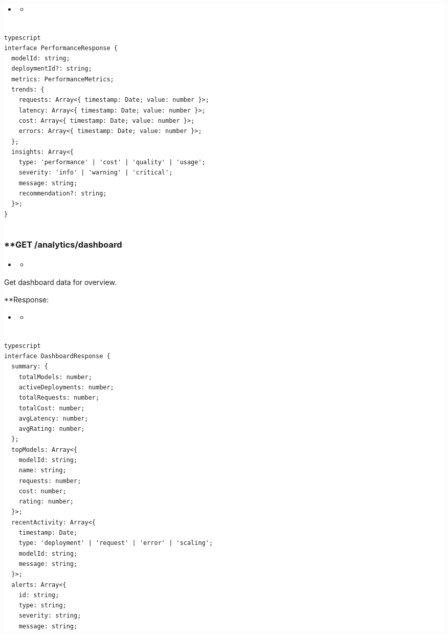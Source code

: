 * *

```

typescript
interface PerformanceResponse {
  modelId: string;
  deploymentId?: string;
  metrics: PerformanceMetrics;
  trends: {
    requests: Array<{ timestamp: Date; value: number }>;
    latency: Array<{ timestamp: Date; value: number }>;
    cost: Array<{ timestamp: Date; value: number }>;
    errors: Array<{ timestamp: Date; value: number }>;
  };
  insights: Array<{
    type: 'performance' | 'cost' | 'quality' | 'usage';
    severity: 'info' | 'warning' | 'critical';
    message: string;
    recommendation?: string;
  }>;
}

```

#

### **GET /analytics/dashboard

* *

Get dashboard data for overview.

**Response:

* *

```

typescript
interface DashboardResponse {
  summary: {
    totalModels: number;
    activeDeployments: number;
    totalRequests: number;
    totalCost: number;
    avgLatency: number;
    avgRating: number;
  };
  topModels: Array<{
    modelId: string;
    name: string;
    requests: number;
    cost: number;
    rating: number;
  }>;
  recentActivity: Array<{
    timestamp: Date;
    type: 'deployment' | 'request' | 'error' | 'scaling';
    modelId: string;
    message: string;
  }>;
  alerts: Array<{
    id: string;
    type: string;
    severity: string;
    message: string;
```